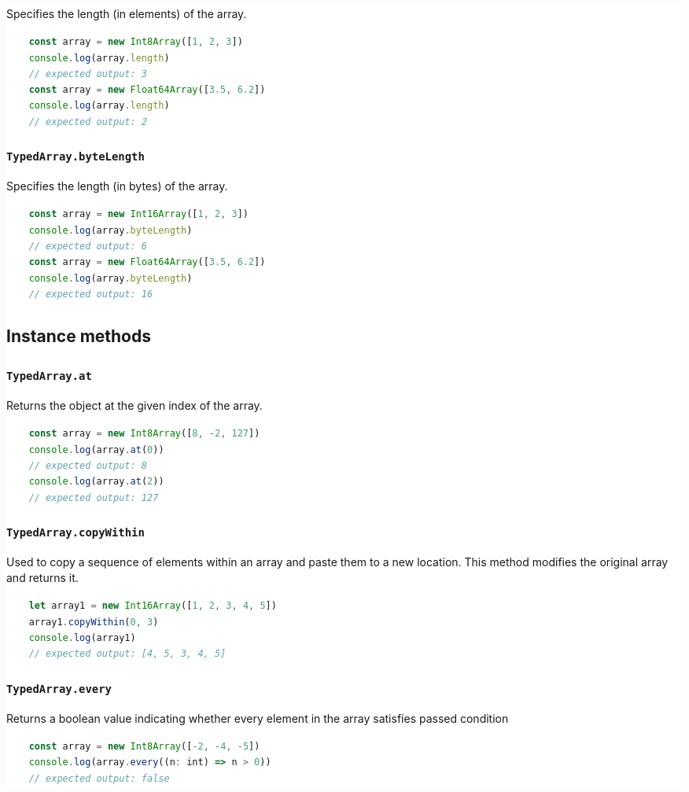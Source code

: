 Specifies the length (in elements) of the array.

```ts
    const array = new Int8Array([1, 2, 3])
    console.log(array.length)
    // expected output: 3
    const array = new Float64Array([3.5, 6.2])
    console.log(array.length)
    // expected output: 2
```

### `TypedArray.byteLength`

Specifies the length (in bytes) of the array.

```ts
    const array = new Int16Array([1, 2, 3])
    console.log(array.byteLength)
    // expected output: 6
    const array = new Float64Array([3.5, 6.2])
    console.log(array.byteLength)
    // expected output: 16
```

## Instance methods

### `TypedArray.at`

Returns the object at the given index of the array.

```ts
    const array = new Int8Array([8, -2, 127])
    console.log(array.at(0))
    // expected output: 8
    console.log(array.at(2))
    // expected output: 127
```

### `TypedArray.copyWithin`

Used to copy a sequence of elements within an array and paste them to a new location.
This method modifies the original array and returns it. 

```ts
    let array1 = new Int16Array([1, 2, 3, 4, 5])
    array1.copyWithin(0, 3)
    console.log(array1) 
    // expected output: [4, 5, 3, 4, 5]
```
### `TypedArray.every`

Returns a boolean value indicating whether every element in the array satisfies passed condition

```ts
    const array = new Int8Array([-2, -4, -5])
    console.log(array.every((n: int) => n > 0))
    // expected output: false
```
